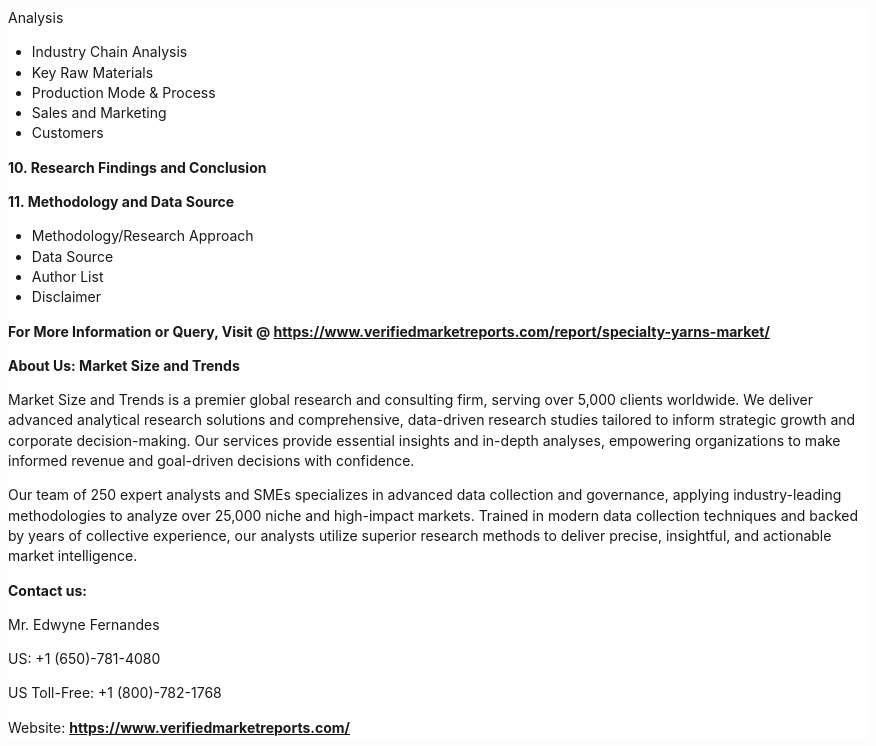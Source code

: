 Analysis</strong></p><ul><li>Industry Chain Analysis</li><li>Key Raw Materials</li><li>Production Mode &amp; Process</li><li>Sales and Marketing</li><li>Customers</li></ul><p><strong>10. Research Findings and Conclusion</strong></p><p><strong>11. Methodology and Data Source</strong></p><ul><li>Methodology/Research Approach</li><li>Data Source</li><li>Author List</li><li>Disclaimer</li></ul></p><p><strong>For More Information or Query, Visit @ <a href="https://www.verifiedmarketreports.com/report/specialty-yarns-market/">https://www.verifiedmarketreports.com/report/specialty-yarns-market/</a></strong></p><p><strong>About Us: Market Size and Trends</strong></p><p>Market Size and Trends is a premier global research and consulting firm, serving over 5,000 clients worldwide. We deliver advanced analytical research solutions and comprehensive, data-driven research studies tailored to inform strategic growth and corporate decision-making. Our services provide essential insights and in-depth analyses, empowering organizations to make informed revenue and goal-driven decisions with confidence.</p><p>Our team of 250 expert analysts and SMEs specializes in advanced data collection and governance, applying industry-leading methodologies to analyze over 25,000 niche and high-impact markets. Trained in modern data collection techniques and backed by years of collective experience, our analysts utilize superior research methods to deliver precise, insightful, and actionable market intelligence.</p><p><strong>Contact us:</strong></p><p>Mr. Edwyne Fernandes</p><p>US: +1 (650)-781-4080</p><p>US Toll-Free: +1 (800)-782-1768</p><p>Website: <strong><a href="https://www.verifiedmarketreports.com/">https://www.verifiedmarketreports.com/</a></strong></p>
